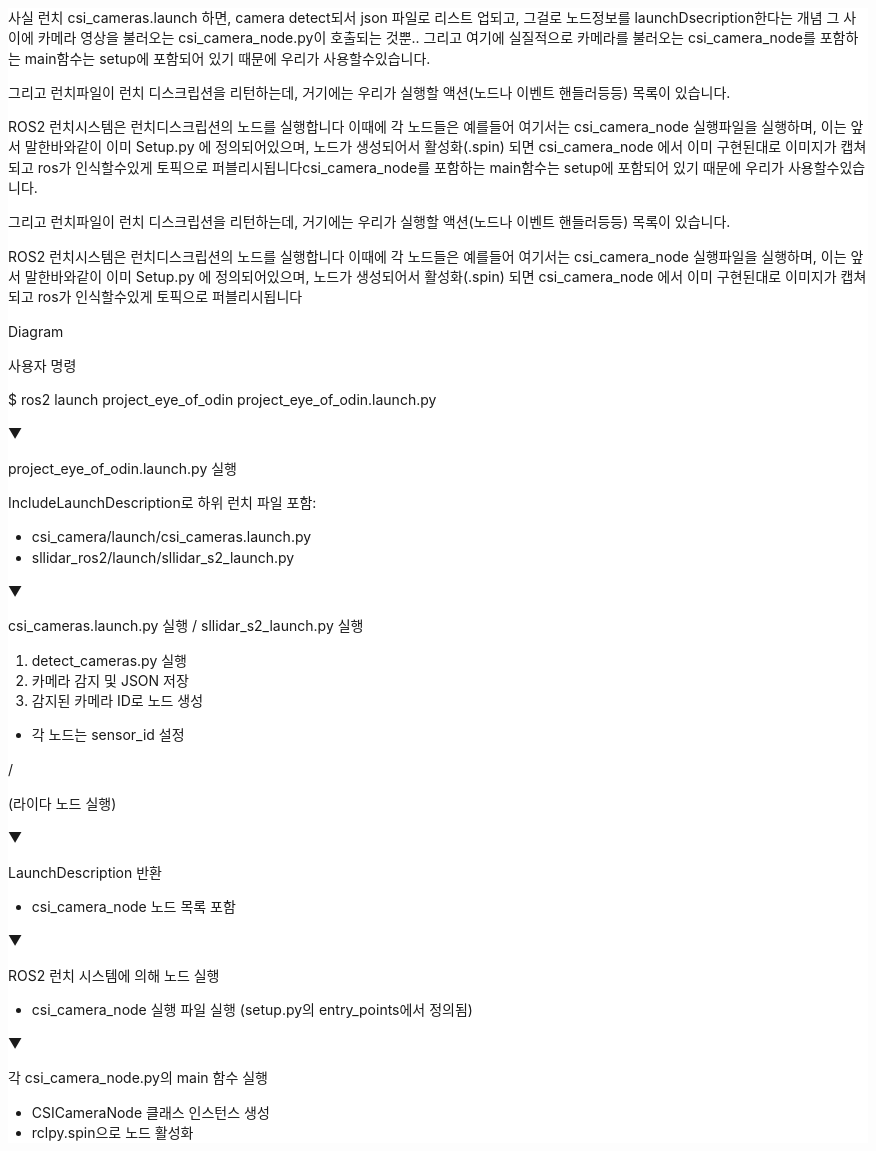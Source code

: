 사실 런치 csi_cameras.launch 하면, camera detect되서 json 파일로 리스트 업되고, 그걸로 노드정보를 launchDsecription한다는 개념
그 사이에 카메라 영상을 불러오는 csi_camera_node.py이 호출되는 것뿐..
그리고 여기에 실질적으로 카메라를 불러오는 csi_camera_node를 포함하는 main함수는 setup에 포함되어 있기 때문에 우리가 사용할수있습니다.

그리고 런치파일이 런치 디스크립션을 리턴하는데, 거기에는 우리가 실행할 액션(노드나 이벤트 핸들러등등) 목록이 있습니다.


ROS2 런치시스템은 런치디스크립션의 노드를 실행합니다
이때에 각 노드들은 예를들어 여기서는 csi_camera_node 실행파일을 실행하며, 이는 앞서 말한바와같이 이미 Setup.py 에 정의되어있으며, 노드가 생성되어서 활성화(.spin) 되면 csi_camera_node 에서 이미 구현된대로 이미지가 캡쳐되고 ros가 인식할수있게 토픽으로 퍼블리시됩니다csi_camera_node를 포함하는 main함수는 setup에 포함되어 있기 때문에 우리가 사용할수있습니다.

그리고 런치파일이 런치 디스크립션을 리턴하는데, 거기에는 우리가 실행할 액션(노드나 이벤트 핸들러등등) 목록이 있습니다.


ROS2 런치시스템은 런치디스크립션의 노드를 실행합니다
이때에 각 노드들은 예를들어 여기서는 csi_camera_node 실행파일을 실행하며, 이는 앞서 말한바와같이 이미 Setup.py 에 정의되어있으며, 노드가 생성되어서 활성화(.spin) 되면 csi_camera_node 에서 이미 구현된대로 이미지가 캡쳐되고 ros가 인식할수있게 토픽으로 퍼블리시됩니다


Diagram

사용자 명령

$ ros2 launch project_eye_of_odin project_eye_of_odin.launch.py

▼

project_eye_of_odin.launch.py 실행

IncludeLaunchDescription로 하위 런치 파일 포함:

- csi_camera/launch/csi_cameras.launch.py
- sllidar_ros2/launch/sllidar_s2_launch.py    

▼

csi_cameras.launch.py 실행 / sllidar_s2_launch.py 실행

1. detect_cameras.py 실행
2. 카메라 감지 및 JSON 저장
3. 감지된 카메라 ID로 노드 생성
- 각 노드는 sensor_id 설정

/

(라이다 노드 실행)

▼

LaunchDescription 반환
- csi_camera_node 노드 목록 포함  

▼

ROS2 런치 시스템에 의해 노드 실행
- csi_camera_node 실행 파일 실행
(setup.py의 entry_points에서 정의됨)

▼


각 csi_camera_node.py의 main 함수 실행
- CSICameraNode 클래스 인스턴스 생성
- rclpy.spin으로 노드 활성화
